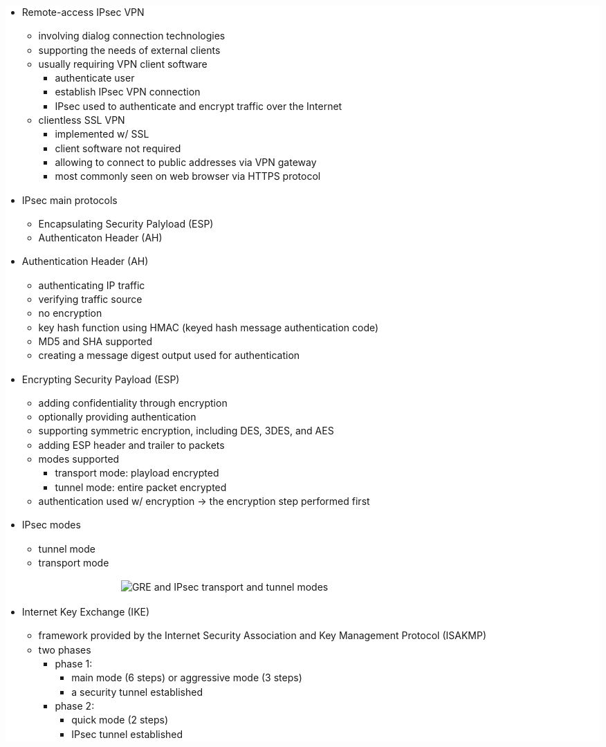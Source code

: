
- Remote-access IPsec VPN
  - involving dialog connection technologies
  - supporting the needs of external clients
  - usually requiring VPN client software 
    - authenticate user
    - establish IPsec VPN connection
    - IPsec used to authenticate and encrypt traffic over the Internet
  - clientless SSL VPN
    - implemented w/ SSL
    - client software not required
    - allowing to connect to public addresses via VPN gateway
    - most commonly seen on web browser via HTTPS protocol
  

- IPsec main protocols
  - Encapsulating Security Palyload (ESP)
  - Authenticaton Header (AH)


- Authentication Header (AH)
  - authenticating IP traffic
  - verifying traffic source
  - no encryption
  - key hash function using HMAC (keyed hash message authentication code)
  - MD5 and SHA supported
  - creating a message digest output used for authentication


- Encrypting Security Payload (ESP)
  - adding confidentiality through encryption
  - optionally providing authentication
  - supporting symmetric encryption, including DES, 3DES, and AES
  - adding ESP header and trailer to packets
  - modes supported
    - transport mode: playload encrypted
    - tunnel mode: entire packet encrypted
  - authentication used w/ encryption $\to$ the encryption step performed first


- IPsec modes
  - tunnel mode
  - transport mode

  <figure style="margin: 0.5em; display: flex; justify-content: center; align-items: center;">
    <img style="margin: 0.1em; padding-top: 0.5em; width: 550px;"
      onclick= "window.open('https://yurmagccie.wordpress.com/2019/01/05/ipsec-part-4-tunnel-vs-transport/')"
      src    = "https://yurmagccie.files.wordpress.com/2019/01/ipsec-tunnel-transport.jpg?w=768"
      alt    = "GRE and IPsec transport and tunnel modes"
      title  = "GRE and IPsec transport and tunnel modes"
    />
  </figure>


- Internet Key Exchange (IKE)
  - framework provided by the Internet Security Association and Key Management Protocol (ISAKMP)
  - two phases
    - phase 1:
      - main mode (6 steps) or aggressive mode (3 steps)
      - a security tunnel established
    - phase 2:
      - quick mode (2 steps)
      - IPsec tunnel established

